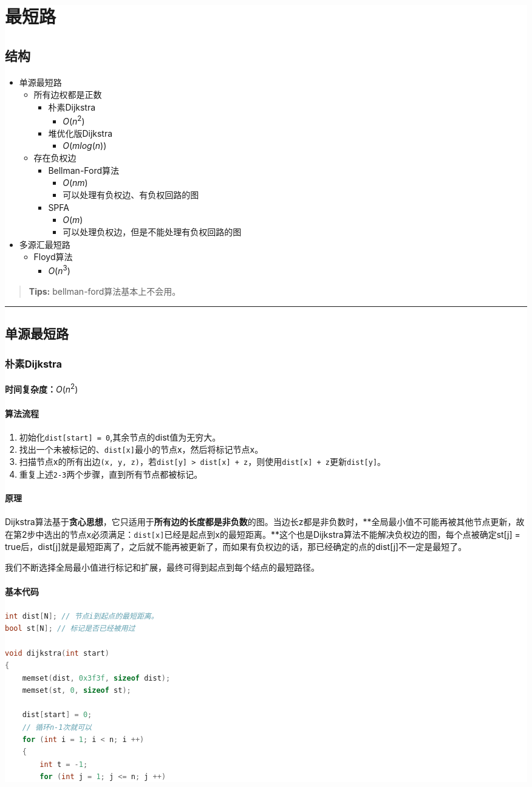 # 最短路

## 结构

- 单源最短路
  - 所有边权都是正数
    - 朴素Dijkstra
      - $O(n^2)$
    - 堆优化版Dijkstra
      - $O(mlog(n))$
  - 存在负权边
    - Bellman-Ford算法
      - $O(nm)$
      - 可以处理有负权边、有负权回路的图
    - SPFA
      - $O(m)$
      - 可以处理负权边，但是不能处理有负权回路的图
- 多源汇最短路
  - Floyd算法
    - $O(n^3)$



> **Tips:** bellman-ford算法基本上不会用。

------

## 单源最短路

### 朴素Dijkstra

**时间复杂度：**$O(n^2)$

#### 算法流程

1. 初始化`dist[start] = 0`,其余节点的dist值为无穷大。
2. 找出一个未被标记的、`dist[x]`最小的节点x，然后将标记节点x。
3. 扫描节点x的所有出边`(x, y, z)`，若`dist[y] > dist[x] + z`，则使用`dist[x] + z`更新`dist[y]`。
4. 重复上述`2-3`两个步骤，直到所有节点都被标记。

#### 原理

Dijkstra算法基于**贪心思想**，它只适用于**所有边的长度都是非负数**的图。当边长z都是非负数时，**全局最小值不可能再被其他节点更新，故在第2步中选出的节点x必须满足：`dist[x]`已经是起点到x的最短距离。**这个也是Dijkstra算法不能解决负权边的图，每个点被确定st[j] = true后，dist[j]就是最短距离了，之后就不能再被更新了，而如果有负权边的话，那已经确定的点的dist[j]不一定是最短了。

我们不断选择全局最小值进行标记和扩展，最终可得到起点到每个结点的最短路径。

#### 基本代码

```cpp
int dist[N]; // 节点i到起点的最短距离。
bool st[N]; // 标记是否已经被用过

void dijkstra(int start)
{
    memset(dist, 0x3f3f, sizeof dist);
    memset(st, 0, sizeof st);
    
    dist[start] = 0;
 	// 循环n-1次就可以
    for (int i = 1; i < n; i ++)
    {
    	int t = -1;
        for (int j = 1; j <= n; j ++)
```